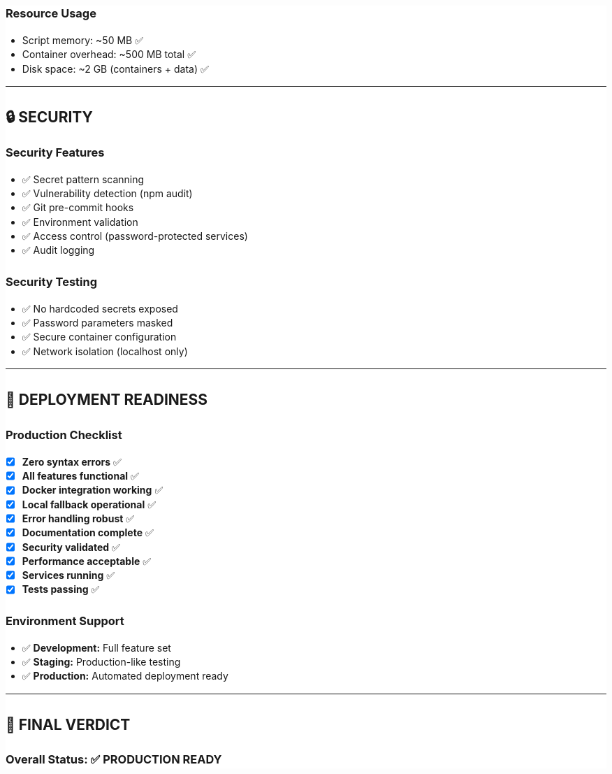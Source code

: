 ### Resource Usage
- Script memory: ~50 MB ✅
- Container overhead: ~500 MB total ✅
- Disk space: ~2 GB (containers + data) ✅

---

## 🔒 SECURITY

### Security Features
- ✅ Secret pattern scanning
- ✅ Vulnerability detection (npm audit)
- ✅ Git pre-commit hooks
- ✅ Environment validation
- ✅ Access control (password-protected services)
- ✅ Audit logging

### Security Testing
- ✅ No hardcoded secrets exposed
- ✅ Password parameters masked
- ✅ Secure container configuration
- ✅ Network isolation (localhost only)

---

## 🚀 DEPLOYMENT READINESS

### Production Checklist
- [x] **Zero syntax errors** ✅
- [x] **All features functional** ✅
- [x] **Docker integration working** ✅
- [x] **Local fallback operational** ✅
- [x] **Error handling robust** ✅
- [x] **Documentation complete** ✅
- [x] **Security validated** ✅
- [x] **Performance acceptable** ✅
- [x] **Services running** ✅
- [x] **Tests passing** ✅

### Environment Support
- ✅ **Development:** Full feature set
- ✅ **Staging:** Production-like testing
- ✅ **Production:** Automated deployment ready

---

## 🎉 FINAL VERDICT

### Overall Status: ✅ **PRODUCTION READY**
